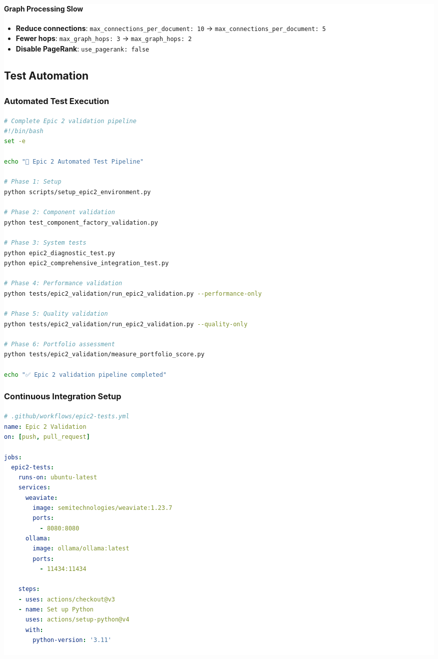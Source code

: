#### Graph Processing Slow
- **Reduce connections**: `max_connections_per_document: 10` → `max_connections_per_document: 5`
- **Fewer hops**: `max_graph_hops: 3` → `max_graph_hops: 2`
- **Disable PageRank**: `use_pagerank: false`

## Test Automation

### Automated Test Execution
```bash
# Complete Epic 2 validation pipeline
#!/bin/bash
set -e

echo "🚀 Epic 2 Automated Test Pipeline"

# Phase 1: Setup
python scripts/setup_epic2_environment.py

# Phase 2: Component validation  
python test_component_factory_validation.py

# Phase 3: System tests
python epic2_diagnostic_test.py
python epic2_comprehensive_integration_test.py

# Phase 4: Performance validation
python tests/epic2_validation/run_epic2_validation.py --performance-only

# Phase 5: Quality validation
python tests/epic2_validation/run_epic2_validation.py --quality-only

# Phase 6: Portfolio assessment
python tests/epic2_validation/measure_portfolio_score.py

echo "✅ Epic 2 validation pipeline completed"
```

### Continuous Integration Setup
```yaml
# .github/workflows/epic2-tests.yml
name: Epic 2 Validation
on: [push, pull_request]

jobs:
  epic2-tests:
    runs-on: ubuntu-latest
    services:
      weaviate:
        image: semitechnologies/weaviate:1.23.7
        ports:
          - 8080:8080
      ollama:
        image: ollama/ollama:latest
        ports:
          - 11434:11434
    
    steps:
    - uses: actions/checkout@v3
    - name: Set up Python
      uses: actions/setup-python@v4
      with:
        python-version: '3.11'
    
```